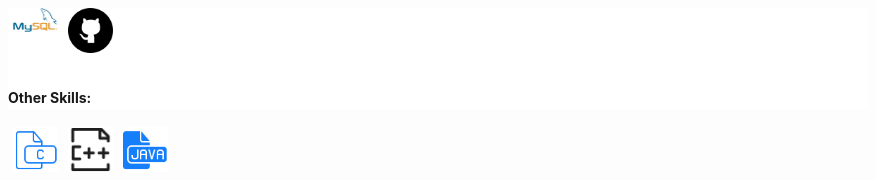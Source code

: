 [<img align="left" alt="mysql" title="mysql playlist" width="45" hspace="5" src="./images/mysql.svg" />][mysqlplaylist]
[<img align="left" alt="github" title="github playlist" width="45" hspace="5" src="./images/github.svg" />][githubplaylist]

<br />
<br />
<br />





#### Other Skills:

[<img align="left" alt="c" title="c playlist" width="45" hspace="5" src="./images/c.svg" />][cplaylist]
[<img align="left" alt="c plus plus" title="c++ playlist" width="45" hspace="5" src="./images/cplus.svg" />][cplusplaylist]
[<img align="left" alt="java" title="java playlist" width="45" hspace="5" src="./images/java.svg" />][javaplaylist]

[facebook]: https://www.facebook.com/xhabibur/
[linkedin]: https://www.linkedin.com/in/
[github]: https://github.com/learn-with-habib
[htmlplaylist]: https://www.w3schools.com/html/
[cssplaylist]: https://www.w3schools.com/css/
[bootstrapplaylist]: https://getbootstrap.com/
[javascriptplaylist]: https://www.w3schools.com/js/
[jsonplaylist]: https://www.json.org/json-en.html
[sassplaylist]: https://sass-lang.com/
[jqueryplaylist]: https://jquery.com/
[reactplaylist]: https://react.dev/
[nodeplaylist]: https://nodejs.org/en
[mongodbplaylist]: https://www.mongodb.com/
[mysqlplaylist]: https://www.mysql.com/
[githubplaylist]: https://learn.github.com/
[cplaylist]: learn-c.org
[cplusplaylist]: https://www.programiz.com/cpp-programming/online-compiler/
[javaplaylist]: https://www.java.com/en/
[pythonplaylist]: https://www.python.org/